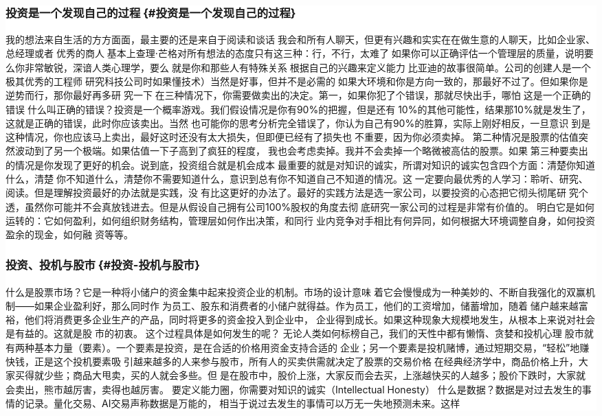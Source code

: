 
### 投资是一个发现自己的过程 {#投资是一个发现自己的过程}

我的想法来自生活的方方面面，最主要的还是来自于阅读和谈话
我会和所有人聊天，但更有兴趣和实实在在做生意的人聊天，比如企业家、总经理或者
优秀的商人
基本上查理·芒格对所有想法的态度只有这三种：行，不行，太难了
如果你可以正确评估一个管理层的质量，说明要么你非常敏锐，深谙人类心理学，要么
就是你和那些人有特殊关系
根据自己的兴趣来定义能力
比亚迪的故事很简单。公司的创建人是一个极其优秀的工程师
研究科技公司时如果懂技术）当然是好事，但并不是必需的
如果大环境和你是方向一致的，那最好不过了。但如果你是逆势而行，那你最好再多研
究一下
在三种情况下，你需要做卖出的决定。第一，如果你犯了个错误，那就尽快出手，哪怕
这是一个正确的错误
什么叫正确的错误？投资是一个概率游戏。我们假设情况是你有90%的把握，但是还有
10%的其他可能性，结果那10%就是发生了，这就是正确的错误，此时你应该卖出。当然
也可能你的思考分析完全错误了，你认为自己有90%的胜算，实际上刚好相反，一旦意识
到是这种情况，你也应该马上卖出，最好这时还没有太大损失，但即便已经有了损失也
不重要，因为你必须卖掉。
第二种情况是股票的估值突然波动到了另一个极端。如果估值一下子高到了疯狂的程度，
我也会考虑卖掉。我并不会卖掉一个略微被高估的股票。如果
第三种要卖出的情况是你发现了更好的机会。说到底，投资组合就是机会成本
最重要的就是对知识的诚实，所谓对知识的诚实包含四个方面：清楚你知道什么，清楚
你不知道什么，清楚你不需要知道什么，意识到总有你不知道自己不知道的情况。这
一定要向最优秀的人学习：聆听、研究、阅读。但是理解投资最好的办法就是实践，没
有比这更好的办法了。最好的实践方法是选一家公司，以要投资的心态把它彻头彻尾研
究个透，虽然你可能并不会真放钱进去。但是从假设自己拥有公司100%股权的角度去彻
底研究一家公司的过程是非常有价值的。
明白它是如何运转的：它如何盈利，如何组织财务结构，管理层如何作出决策，和同行
业内竞争对手相比有何异同，如何根据大环境调整自身，如何投资盈余的现金，如何融
资等等。


### 投资、投机与股市 {#投资-投机与股市}

什么是股票市场？它是一种将小储户的资金集中起来投资企业的机制。市场的设计意味
着它会慢慢成为一种美妙的、不断自我强化的双赢机制——如果企业盈利好，那么同时作
为员工、股东和消费者的小储户就得益。作为员工，他们的工资增加，储蓄增加，随着
储户越来越富裕，他们将消费更多企业生产的产品，同时将更多的资金投入到企业中，
企业得到成长。如果这种现象大规模地发生，从根本上来说对社会是有益的。这就是股
市的初衷。
这个过程具体是如何发生的呢？
无论人类如何标榜自己，我们的天性中都有懒惰、贪婪和投机心理
股市就有两种基本力量（要素）。一个要素是投资，是在合适的价格用资金支持合适的
企业；另一个要素是投机赌博，通过短期交易，“轻松”地赚快钱，正是这个投机要素吸
引越来越多的人来参与股市，所有人的买卖供需就决定了股票的交易价格
在经典经济学中，商品价格上升，大家买得就少些；商品大甩卖，买的人就会多些。但
是在股市中，股价上涨，大家反而会去买，上涨越快买的人越多；股价下跌时，大家就
会卖出，熊市越厉害，卖得也越厉害。
要定义能力圈，你需要对知识的诚实（Intellectual Honesty）
什么是数据？数据是对过去发生的事情的记录。量化交易、AI交易声称数据是万能的，
相当于说过去发生的事情可以万无一失地预测未来。这样
